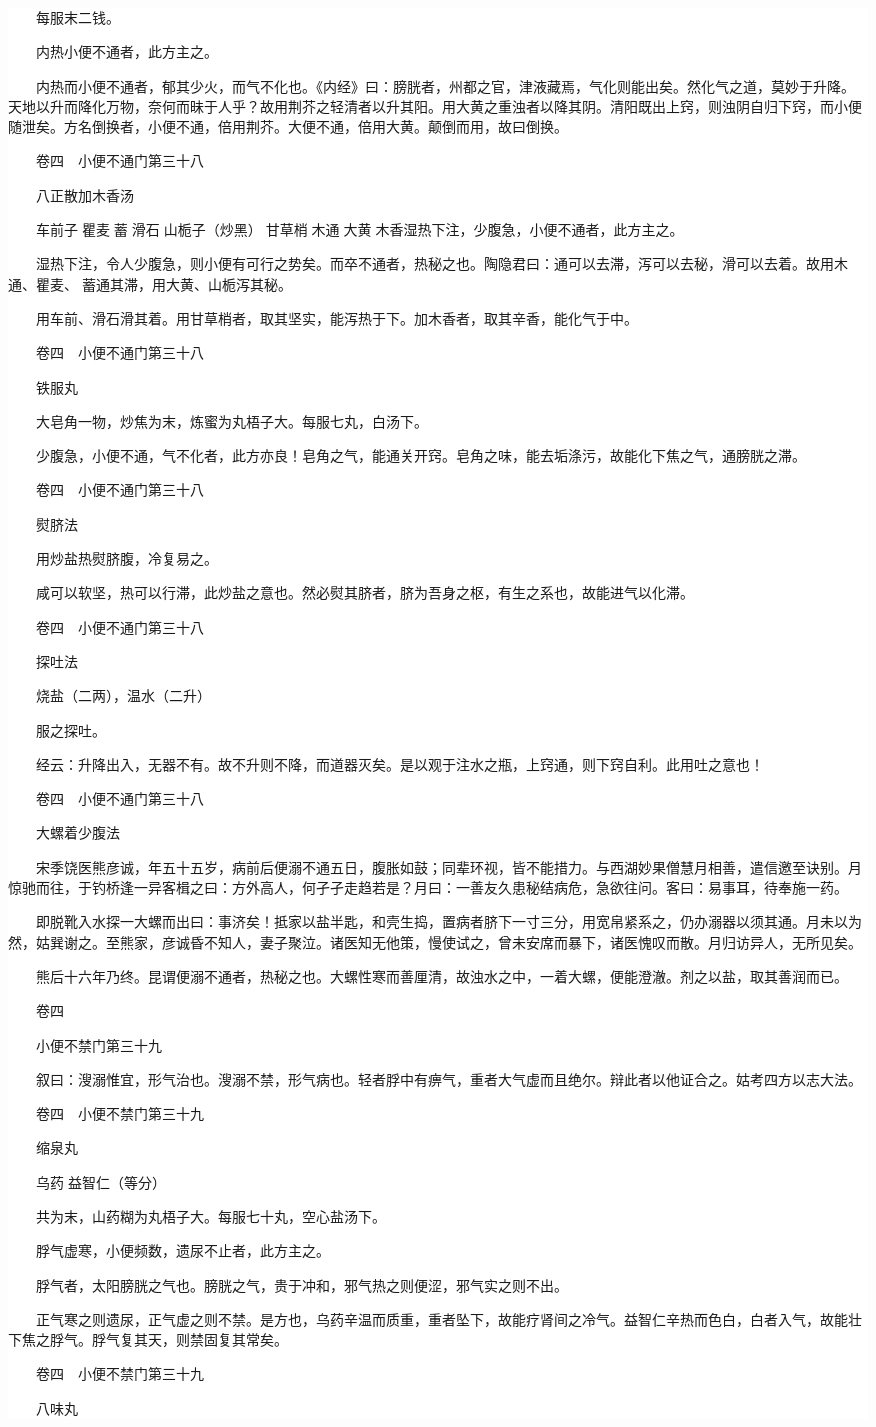 　　每服末二钱。

　　内热小便不通者，此方主之。

　　内热而小便不通者，郁其少火，而气不化也。《内经》曰：膀胱者，州都之官，津液藏焉，气化则能出矣。然化气之道，莫妙于升降。天地以升而降化万物，奈何而昧于人乎？故用荆芥之轻清者以升其阳。用大黄之重浊者以降其阴。清阳既出上窍，则浊阴自归下窍，而小便随泄矣。方名倒换者，小便不通，倍用荆芥。大便不通，倍用大黄。颠倒而用，故曰倒换。

　　卷四　小便不通门第三十八

　　八正散加木香汤

　　车前子 瞿麦 蓄 滑石 山栀子（炒黑） 甘草梢 木通 大黄 木香湿热下注，少腹急，小便不通者，此方主之。

　　湿热下注，令人少腹急，则小便有可行之势矣。而卒不通者，热秘之也。陶隐君曰：通可以去滞，泻可以去秘，滑可以去着。故用木通、瞿麦、 蓄通其滞，用大黄、山栀泻其秘。

　　用车前、滑石滑其着。用甘草梢者，取其坚实，能泻热于下。加木香者，取其辛香，能化气于中。

　　卷四　小便不通门第三十八

　　铁服丸

　　大皂角一物，炒焦为末，炼蜜为丸梧子大。每服七丸，白汤下。

　　少腹急，小便不通，气不化者，此方亦良！皂角之气，能通关开窍。皂角之味，能去垢涤污，故能化下焦之气，通膀胱之滞。

　　卷四　小便不通门第三十八

　　熨脐法

　　用炒盐热熨脐腹，冷复易之。

　　咸可以软坚，热可以行滞，此炒盐之意也。然必熨其脐者，脐为吾身之枢，有生之系也，故能进气以化滞。

　　卷四　小便不通门第三十八

　　探吐法

　　烧盐（二两），温水（二升）

　　服之探吐。

　　经云：升降出入，无器不有。故不升则不降，而道器灭矣。是以观于注水之瓶，上窍通，则下窍自利。此用吐之意也！

　　卷四　小便不通门第三十八

　　大螺着少腹法

　　宋季饶医熊彦诚，年五十五岁，病前后便溺不通五日，腹胀如鼓；同辈环视，皆不能措力。与西湖妙果僧慧月相善，遣信邀至诀别。月惊驰而往，于钓桥逢一异客楫之曰：方外高人，何孑孑走趋若是？月曰：一善友久患秘结病危，急欲往问。客曰：易事耳，待奉施一药。

　　即脱靴入水探一大螺而出曰：事济矣！抵家以盐半匙，和壳生捣，置病者脐下一寸三分，用宽帛紧系之，仍办溺器以须其通。月未以为然，姑巽谢之。至熊家，彦诚昏不知人，妻子聚泣。诸医知无他策，慢使试之，曾未安席而暴下，诸医愧叹而散。月归访异人，无所见矣。

　　熊后十六年乃终。昆谓便溺不通者，热秘之也。大螺性寒而善厘清，故浊水之中，一着大螺，便能澄澈。剂之以盐，取其善润而已。

　　卷四

　　小便不禁门第三十九

　　叙曰：溲溺惟宜，形气治也。溲溺不禁，形气病也。轻者脬中有痹气，重者大气虚而且绝尔。辩此者以他证合之。姑考四方以志大法。

　　卷四　小便不禁门第三十九

　　缩泉丸

　　乌药 益智仁（等分）

　　共为末，山药糊为丸梧子大。每服七十丸，空心盐汤下。

　　脬气虚寒，小便频数，遗尿不止者，此方主之。

　　脬气者，太阳膀胱之气也。膀胱之气，贵于冲和，邪气热之则便涩，邪气实之则不出。

　　正气寒之则遗尿，正气虚之则不禁。是方也，乌药辛温而质重，重者坠下，故能疗肾间之冷气。益智仁辛热而色白，白者入气，故能壮下焦之脬气。脬气复其天，则禁固复其常矣。

　　卷四　小便不禁门第三十九

　　八味丸

